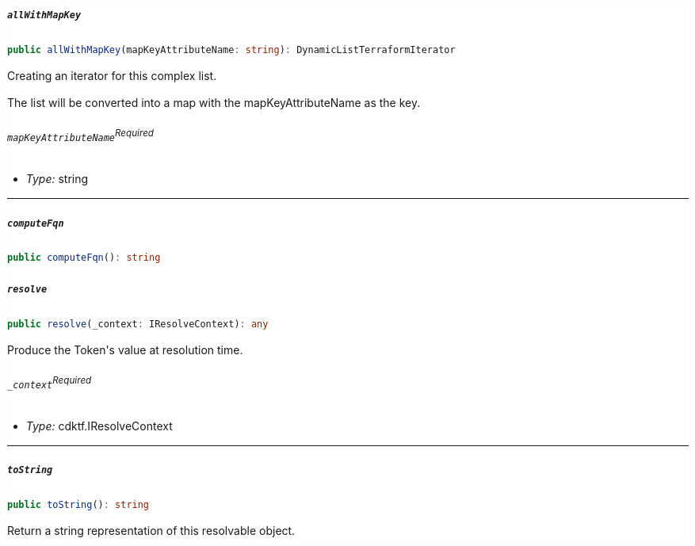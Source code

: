 
##### `allWithMapKey` <a name="allWithMapKey" id="rhizo-co-terraform-provider-oci.dataOciCloudBridgeApplianceImage.DataOciCloudBridgeApplianceImageItemsList.allWithMapKey"></a>

```typescript
public allWithMapKey(mapKeyAttributeName: string): DynamicListTerraformIterator
```

Creating an iterator for this complex list.

The list will be converted into a map with the mapKeyAttributeName as the key.

###### `mapKeyAttributeName`<sup>Required</sup> <a name="mapKeyAttributeName" id="rhizo-co-terraform-provider-oci.dataOciCloudBridgeApplianceImage.DataOciCloudBridgeApplianceImageItemsList.allWithMapKey.parameter.mapKeyAttributeName"></a>

- *Type:* string

---

##### `computeFqn` <a name="computeFqn" id="rhizo-co-terraform-provider-oci.dataOciCloudBridgeApplianceImage.DataOciCloudBridgeApplianceImageItemsList.computeFqn"></a>

```typescript
public computeFqn(): string
```

##### `resolve` <a name="resolve" id="rhizo-co-terraform-provider-oci.dataOciCloudBridgeApplianceImage.DataOciCloudBridgeApplianceImageItemsList.resolve"></a>

```typescript
public resolve(_context: IResolveContext): any
```

Produce the Token's value at resolution time.

###### `_context`<sup>Required</sup> <a name="_context" id="rhizo-co-terraform-provider-oci.dataOciCloudBridgeApplianceImage.DataOciCloudBridgeApplianceImageItemsList.resolve.parameter._context"></a>

- *Type:* cdktf.IResolveContext

---

##### `toString` <a name="toString" id="rhizo-co-terraform-provider-oci.dataOciCloudBridgeApplianceImage.DataOciCloudBridgeApplianceImageItemsList.toString"></a>

```typescript
public toString(): string
```

Return a string representation of this resolvable object.
